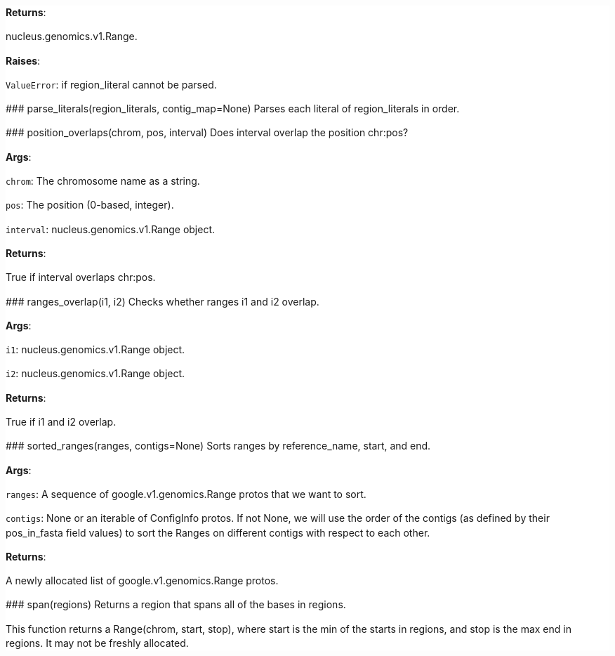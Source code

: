 
**Returns**:

  nucleus.genomics.v1.Range.

**Raises**:

`ValueError`: if region_literal cannot be parsed.


###<a name="<_ast.FunctionDef object at 0x55f78d1d02d0>"></a> parse_literals(region_literals, contig_map=None)
Parses each literal of region_literals in order.

###<a name="<_ast.FunctionDef object at 0x55f78d1df6d0>"></a> position_overlaps(chrom, pos, interval)
Does interval overlap the position chr:pos?

**Args**:

`chrom`: The chromosome name as a string.

`pos`: The position (0-based, integer).

`interval`: nucleus.genomics.v1.Range object.


**Returns**:

  True if interval overlaps chr:pos.

###<a name="<_ast.FunctionDef object at 0x55f78d1dfb90>"></a> ranges_overlap(i1, i2)
Checks whether ranges i1 and i2 overlap.

**Args**:

`i1`: nucleus.genomics.v1.Range object.

`i2`: nucleus.genomics.v1.Range object.


**Returns**:

  True if i1 and i2 overlap.

###<a name="<_ast.FunctionDef object at 0x55f78d1d0d90>"></a> sorted_ranges(ranges, contigs=None)
Sorts ranges by reference_name, start, and end.

**Args**:

`ranges`: A sequence of google.v1.genomics.Range protos that we want to sort.

`contigs`: None or an iterable of ConfigInfo protos. If not None, we will use
    the order of the contigs (as defined by their pos_in_fasta field values)
    to sort the Ranges on different contigs with respect to each other.


**Returns**:

  A newly allocated list of google.v1.genomics.Range protos.

###<a name="<_ast.FunctionDef object at 0x55f78d1fbd90>"></a> span(regions)
Returns a region that spans all of the bases in regions.

This function returns a Range(chrom, start, stop), where start is the min
of the starts in regions, and stop is the max end in regions. It may not be
freshly allocated.
